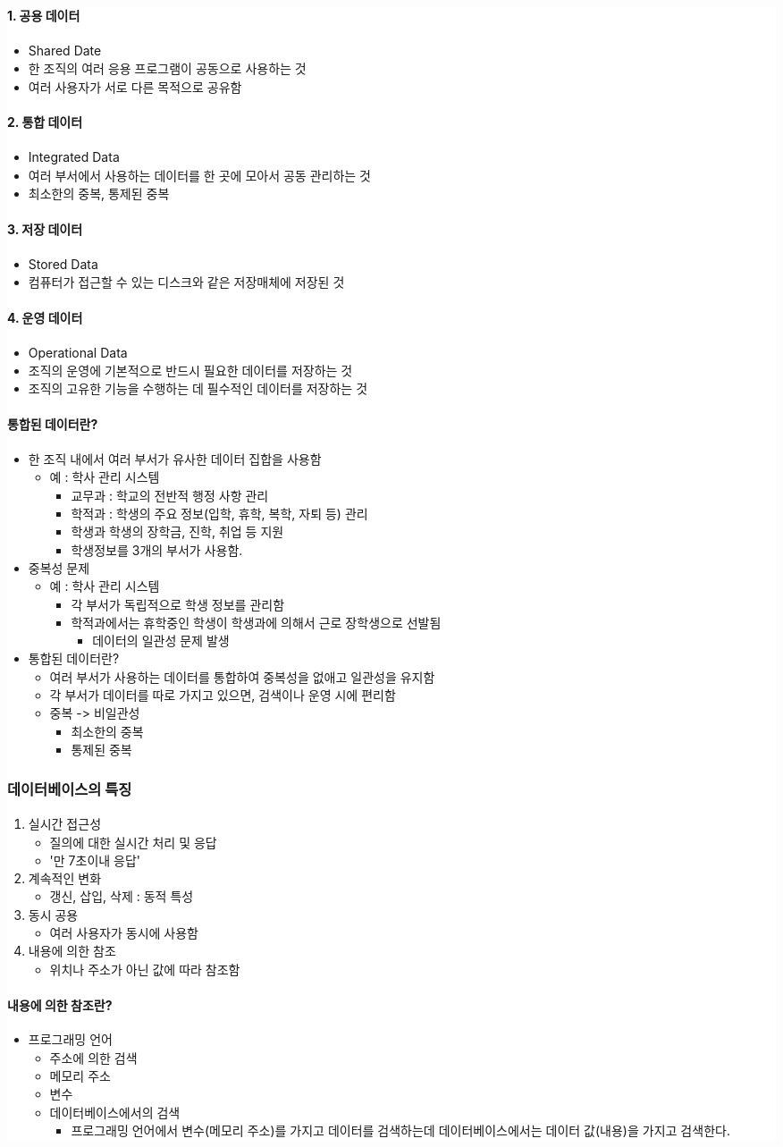 #### 1. 공용 데이터
* Shared Date
* 한 조직의 여러 응용 프로그램이 공동으로 사용하는 것
* 여러 사용자가 서로 다른 목적으로 공유함
#### 2. 통합 데이터
* Integrated Data
* 여러 부서에서 사용하는 데이터를 한 곳에 모아서 공동 관리하는 것
* 최소한의 중복, 통제된 중복
#### 3. 저장 데이터
* Stored Data
* 컴퓨터가 접근할 수 있는 디스크와 같은 저장매체에 저장된 것
#### 4. 운영 데이터
* Operational Data
* 조직의 운영에 기본적으로 반드시 필요한 데이터를 저장하는 것
* 조직의 고유한 기능을 수행하는 데 필수적인 데이터를 저장하는 것

#### 통합된 데이터란?
* 한 조직 내에서 여러 부서가 유사한 데이터 집합을 사용함
  * 예 : 학사 관리 시스템
    * 교무과 : 학교의 전반적 행정 사항 관리
    * 학적과 : 학생의 주요 정보(입학, 휴학, 복학, 자퇴 등) 관리
    * 학생과 학생의 장학금, 진학, 취업 등 지원
    * 학생정보를 3개의 부서가 사용함.
* 중복성 문제
  * 예 : 학사 관리 시스템
    * 각 부서가 독립적으로 학생 정보를 관리함
    * 학적과에서는 휴학중인 학생이 학생과에 의해서 근로 장학생으로 선발됨
      * 데이터의 일관성 문제 발생
* 통합된 데이터란?
  * 여러 부서가 사용하는 데이터를 통합하여 중복성을 없애고 일관성을 유지함
  * 각 부서가 데이터를 따로 가지고 있으면, 검색이나 운영 시에 편리함
  * 중복 -> 비일관성
    * 최소한의 중복
    * 통제된 중복

### 데이터베이스의 특징
1. 실시간 접근성
   * 질의에 대한 실시간 처리 및 응답
   * '만 7초이내 응답'
2. 계속적인 변화
   * 갱신, 삽입, 삭제 : 동적 특성
3. 동시 공용
   * 여러 사용자가 동시에 사용함
4. 내용에 의한 참조
   * 위치나 주소가 아닌 값에 따라 참조함

#### 내용에 의한 참조란?
* 프로그래밍 언어
  * 주소에 의한 검색
  * 메모리 주소
  * 변수
  * 데이터베이스에서의 검색
    * 프로그래밍 언어에서 변수(메모리 주소)를 가지고 데이터를 검색하는데  데이터베이스에서는 데이터 값(내용)을 가지고 검색한다.
